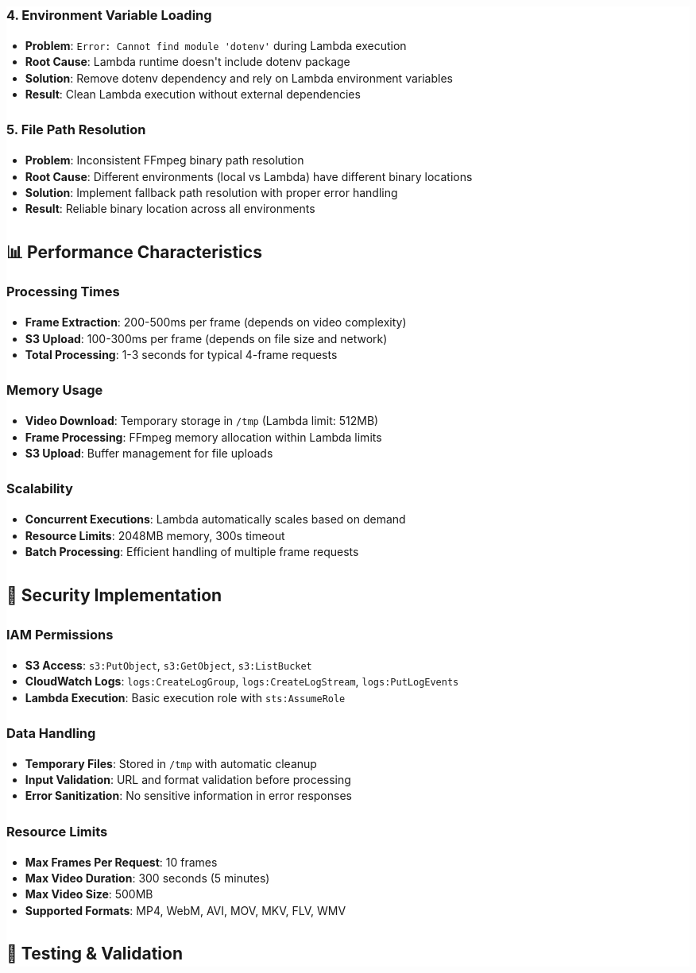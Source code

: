 ### **4. Environment Variable Loading**
- **Problem**: `Error: Cannot find module 'dotenv'` during Lambda execution
- **Root Cause**: Lambda runtime doesn't include dotenv package
- **Solution**: Remove dotenv dependency and rely on Lambda environment variables
- **Result**: Clean Lambda execution without external dependencies

### **5. File Path Resolution**
- **Problem**: Inconsistent FFmpeg binary path resolution
- **Root Cause**: Different environments (local vs Lambda) have different binary locations
- **Solution**: Implement fallback path resolution with proper error handling
- **Result**: Reliable binary location across all environments

## 📊 **Performance Characteristics**

### **Processing Times**
- **Frame Extraction**: 200-500ms per frame (depends on video complexity)
- **S3 Upload**: 100-300ms per frame (depends on file size and network)
- **Total Processing**: 1-3 seconds for typical 4-frame requests

### **Memory Usage**
- **Video Download**: Temporary storage in `/tmp` (Lambda limit: 512MB)
- **Frame Processing**: FFmpeg memory allocation within Lambda limits
- **S3 Upload**: Buffer management for file uploads

### **Scalability**
- **Concurrent Executions**: Lambda automatically scales based on demand
- **Resource Limits**: 2048MB memory, 300s timeout
- **Batch Processing**: Efficient handling of multiple frame requests

## 🔐 **Security Implementation**

### **IAM Permissions**
- **S3 Access**: `s3:PutObject`, `s3:GetObject`, `s3:ListBucket`
- **CloudWatch Logs**: `logs:CreateLogGroup`, `logs:CreateLogStream`, `logs:PutLogEvents`
- **Lambda Execution**: Basic execution role with `sts:AssumeRole`

### **Data Handling**
- **Temporary Files**: Stored in `/tmp` with automatic cleanup
- **Input Validation**: URL and format validation before processing
- **Error Sanitization**: No sensitive information in error responses

### **Resource Limits**
- **Max Frames Per Request**: 10 frames
- **Max Video Duration**: 300 seconds (5 minutes)
- **Max Video Size**: 500MB
- **Supported Formats**: MP4, WebM, AVI, MOV, MKV, FLV, WMV

## 🧪 **Testing & Validation**
